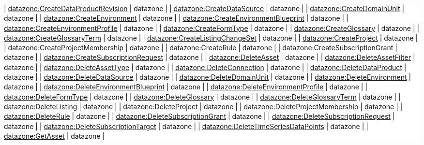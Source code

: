 | [datazone:CreateDataProductRevision](../actions.md#datazone:createdataproductrevision) | datazone |
| [datazone:CreateDataSource](../actions.md#datazone:createdatasource) | datazone |
| [datazone:CreateDomainUnit](../actions.md#datazone:createdomainunit) | datazone |
| [datazone:CreateEnvironment](../actions.md#datazone:createenvironment) | datazone |
| [datazone:CreateEnvironmentBlueprint](../actions.md#datazone:createenvironmentblueprint) | datazone |
| [datazone:CreateEnvironmentProfile](../actions.md#datazone:createenvironmentprofile) | datazone |
| [datazone:CreateFormType](../actions.md#datazone:createformtype) | datazone |
| [datazone:CreateGlossary](../actions.md#datazone:createglossary) | datazone |
| [datazone:CreateGlossaryTerm](../actions.md#datazone:createglossaryterm) | datazone |
| [datazone:CreateListingChangeSet](../actions.md#datazone:createlistingchangeset) | datazone |
| [datazone:CreateProject](../actions.md#datazone:createproject) | datazone |
| [datazone:CreateProjectMembership](../actions.md#datazone:createprojectmembership) | datazone |
| [datazone:CreateRule](../actions.md#datazone:createrule) | datazone |
| [datazone:CreateSubscriptionGrant](../actions.md#datazone:createsubscriptiongrant) | datazone |
| [datazone:CreateSubscriptionRequest](../actions.md#datazone:createsubscriptionrequest) | datazone |
| [datazone:DeleteAsset](../actions.md#datazone:deleteasset) | datazone |
| [datazone:DeleteAssetFilter](../actions.md#datazone:deleteassetfilter) | datazone |
| [datazone:DeleteAssetType](../actions.md#datazone:deleteassettype) | datazone |
| [datazone:DeleteConnection](../actions.md#datazone:deleteconnection) | datazone |
| [datazone:DeleteDataProduct](../actions.md#datazone:deletedataproduct) | datazone |
| [datazone:DeleteDataSource](../actions.md#datazone:deletedatasource) | datazone |
| [datazone:DeleteDomainUnit](../actions.md#datazone:deletedomainunit) | datazone |
| [datazone:DeleteEnvironment](../actions.md#datazone:deleteenvironment) | datazone |
| [datazone:DeleteEnvironmentBlueprint](../actions.md#datazone:deleteenvironmentblueprint) | datazone |
| [datazone:DeleteEnvironmentProfile](../actions.md#datazone:deleteenvironmentprofile) | datazone |
| [datazone:DeleteFormType](../actions.md#datazone:deleteformtype) | datazone |
| [datazone:DeleteGlossary](../actions.md#datazone:deleteglossary) | datazone |
| [datazone:DeleteGlossaryTerm](../actions.md#datazone:deleteglossaryterm) | datazone |
| [datazone:DeleteListing](../actions.md#datazone:deletelisting) | datazone |
| [datazone:DeleteProject](../actions.md#datazone:deleteproject) | datazone |
| [datazone:DeleteProjectMembership](../actions.md#datazone:deleteprojectmembership) | datazone |
| [datazone:DeleteRule](../actions.md#datazone:deleterule) | datazone |
| [datazone:DeleteSubscriptionGrant](../actions.md#datazone:deletesubscriptiongrant) | datazone |
| [datazone:DeleteSubscriptionRequest](../actions.md#datazone:deletesubscriptionrequest) | datazone |
| [datazone:DeleteSubscriptionTarget](../actions.md#datazone:deletesubscriptiontarget) | datazone |
| [datazone:DeleteTimeSeriesDataPoints](../actions.md#datazone:deletetimeseriesdatapoints) | datazone |
| [datazone:GetAsset](../actions.md#datazone:getasset) | datazone |